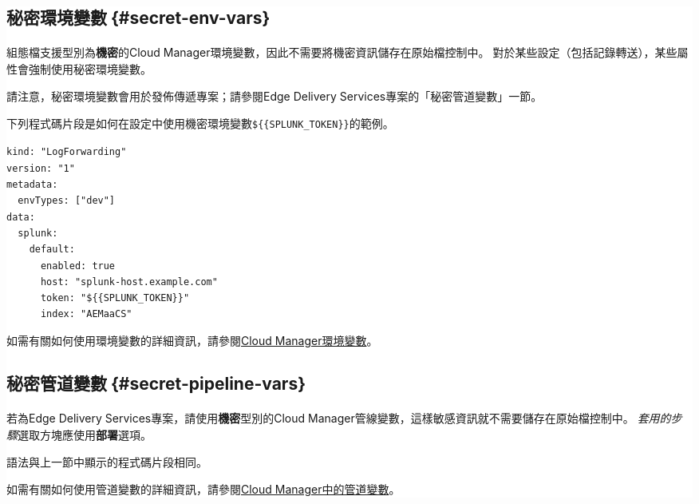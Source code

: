 ## 秘密環境變數 {#secret-env-vars}

組態檔支援型別為&#x200B;**機密**&#x200B;的Cloud Manager環境變數，因此不需要將機密資訊儲存在原始檔控制中。 對於某些設定（包括記錄轉送），某些屬性會強制使用秘密環境變數。

請注意，秘密環境變數會用於發佈傳遞專案；請參閱Edge Delivery Services專案的「秘密管道變數」一節。

下列程式碼片段是如何在設定中使用機密環境變數`${{SPLUNK_TOKEN}}`的範例。

```
kind: "LogForwarding"
version: "1"
metadata:
  envTypes: ["dev"]
data:
  splunk:
    default:
      enabled: true
      host: "splunk-host.example.com"
      token: "${{SPLUNK_TOKEN}}"
      index: "AEMaaCS"
```

如需有關如何使用環境變數的詳細資訊，請參閱[Cloud Manager環境變數](/help/implementing/cloud-manager/environment-variables.md)。

## 秘密管道變數 {#secret-pipeline-vars}

若為Edge Delivery Services專案，請使用&#x200B;**機密**&#x200B;型別的Cloud Manager管線變數，這樣敏感資訊就不需要儲存在原始檔控制中。 *套用的步驟*&#x200B;選取方塊應使用&#x200B;**部署**&#x200B;選項。

語法與上一節中顯示的程式碼片段相同。

如需有關如何使用管道變數的詳細資訊，請參閱[Cloud Manager中的管道變數](/help/implementing/cloud-manager/configuring-pipelines/pipeline-variables.md)。
